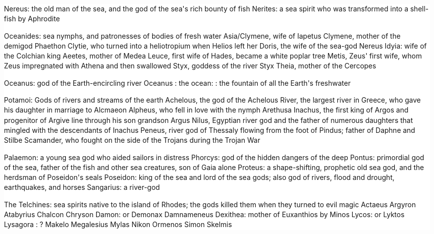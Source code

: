 Nereus: the old man of the sea, and the god of the sea's rich bounty of fish
Nerites: a sea spirit who was transformed into a shell-fish by Aphrodite

Oceanides: sea nymphs, and patronesses of bodies of fresh water
Asia/Clymene, wife of Iapetus
Clymene, mother of the demigod Phaethon
Clytie, who turned into a heliotropium when Helios left her
Doris, the wife of the sea-god Nereus
Idyia: wife of the Colchian king Aeetes, mother of Medea
Leuce, first wife of Hades, became a white poplar tree
Metis, Zeus' first wife, whom Zeus impregnated with Athena and then swallowed
Styx, goddess of the river Styx
Theia, mother of the Cercopes

Oceanus: god of the Earth-encircling river Oceanus : the ocean: : the fountain of all the Earth's freshwater

Potamoi: Gods of rivers and streams of the earth
Achelous, the god of the Achelous River, the largest river in Greece, who gave his daughter in marriage to Alcmaeon
Alpheus, who fell in love with the nymph Arethusa
Inachus, the first king of Argos and progenitor of Argive line through his son grandson Argus
Nilus, Egyptian river god and the father of numerous daughters that mingled with the descendants of Inachus
Peneus, river god of Thessaly flowing from the foot of Pindus; father of Daphne and Stilbe
Scamander, who fought on the side of the Trojans during the Trojan War

Palaemon: a young sea god who aided sailors in distress
Phorcys: god of the hidden dangers of the deep
Pontus: primordial god of the sea, father of the fish and other sea creatures, son of Gaia alone
Proteus: a shape-shifting, prophetic old sea god, and the herdsman of Poseidon's seals
Poseidon: king of the sea and lord of the sea gods; also god of rivers, flood and drought, earthquakes, and horses
Sangarius: a river-god

The Telchines: sea spirits native to the island of Rhodes; the gods killed them when they turned to evil magic
Actaeus
Argyron
Atabyrius
Chalcon
Chryson
Damon: or Demonax
Damnameneus
Dexithea: mother of Euxanthios by Minos
Lycos: or Lyktos
Lysagora : ?
Makelo
Megalesius
Mylas
Nikon
Ormenos
Simon
Skelmis
